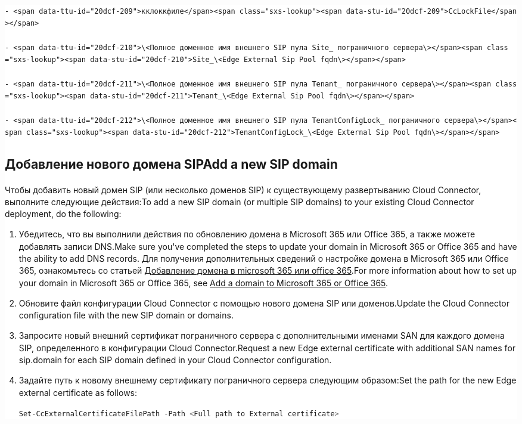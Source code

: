     - <span data-ttu-id="20dcf-209">кклоккфиле</span><span class="sxs-lookup"><span data-stu-id="20dcf-209">CcLockFile</span></span>
    
    - <span data-ttu-id="20dcf-210">\<Полное доменное имя внешнего SIP пула Site_ пограничного сервера\></span><span class="sxs-lookup"><span data-stu-id="20dcf-210">Site_\<Edge External Sip Pool fqdn\></span></span>
    
    - <span data-ttu-id="20dcf-211">\<Полное доменное имя внешнего SIP пула Tenant_ пограничного сервера\></span><span class="sxs-lookup"><span data-stu-id="20dcf-211">Tenant_\<Edge External Sip Pool fqdn\></span></span>
    
    - <span data-ttu-id="20dcf-212">\<Полное доменное имя внешнего SIP пула TenantConfigLock_ пограничного сервера\></span><span class="sxs-lookup"><span data-stu-id="20dcf-212">TenantConfigLock_\<Edge External Sip Pool fqdn\></span></span>
    
## <a name="add-a-new-sip-domain"></a><span data-ttu-id="20dcf-213">Добавление нового домена SIP</span><span class="sxs-lookup"><span data-stu-id="20dcf-213">Add a new SIP domain</span></span>
<span data-ttu-id="20dcf-214"><a name="BKMK_UpdatePassword"> </a></span><span class="sxs-lookup"><span data-stu-id="20dcf-214"><a name="BKMK_UpdatePassword"> </a></span></span>

<span data-ttu-id="20dcf-215">Чтобы добавить новый домен SIP (или несколько доменов SIP) к существующему развертыванию Cloud Connector, выполните следующие действия:</span><span class="sxs-lookup"><span data-stu-id="20dcf-215">To add a new SIP domain (or multiple SIP domains) to your existing Cloud Connector deployment, do the following:</span></span>
  
1. <span data-ttu-id="20dcf-216">Убедитесь, что вы выполнили действия по обновлению домена в Microsoft 365 или Office 365, а также можете добавлять записи DNS.</span><span class="sxs-lookup"><span data-stu-id="20dcf-216">Make sure you've completed the steps to update your domain in Microsoft 365 or Office 365 and have the ability to add DNS records.</span></span> <span data-ttu-id="20dcf-217">Для получения дополнительных сведений о настройке домена в Microsoft 365 или Office 365, ознакомьтесь со статьей [Добавление домена в microsoft 365 или office 365](https://support.office.com/article/Add-a-domain-to-Office-365-6383f56d-3d09-4dcb-9b41-b5f5a5efd611).</span><span class="sxs-lookup"><span data-stu-id="20dcf-217">For more information about how to set up your domain in Microsoft 365 or Office 365, see [Add a domain to Microsoft 365 or Office 365](https://support.office.com/article/Add-a-domain-to-Office-365-6383f56d-3d09-4dcb-9b41-b5f5a5efd611).</span></span>
    
2. <span data-ttu-id="20dcf-218">Обновите файл конфигурации Cloud Connector с помощью нового домена SIP или доменов.</span><span class="sxs-lookup"><span data-stu-id="20dcf-218">Update the Cloud Connector configuration file with the new SIP domain or domains.</span></span>
    
3. <span data-ttu-id="20dcf-219">Запросите новый внешний сертификат пограничного сервера с дополнительными именами SAN для каждого домена SIP, определенного в конфигурации Cloud Connector.</span><span class="sxs-lookup"><span data-stu-id="20dcf-219">Request a new Edge external certificate with additional SAN names for sip.domain for each SIP domain defined in your Cloud Connector configuration.</span></span> 
    
4. <span data-ttu-id="20dcf-220">Задайте путь к новому внешнему сертификату пограничного сервера следующим образом:</span><span class="sxs-lookup"><span data-stu-id="20dcf-220">Set the path for the new Edge external certificate as follows:</span></span>
    
   ```powershell
   Set-CcExternalCertificateFilePath -Path <Full path to External certificate>
   ```

